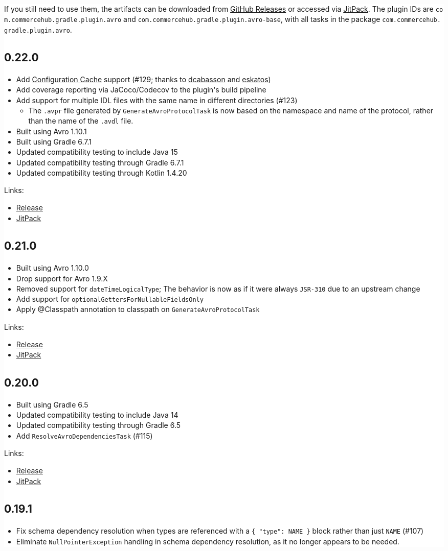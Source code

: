 If you still need to use them, the artifacts can be downloaded from [GitHub Releases](https://github.com/davidmc24/gradle-avro-plugin/releases) or accessed via [JitPack](https://jitpack.io/#davidmc24/gradle-avro-plugin).
The plugin IDs are `com.commercehub.gradle.plugin.avro` and `com.commercehub.gradle.plugin.avro-base`, with all tasks in the package `com.commercehub.gradle.plugin.avro`.

## 0.22.0
* Add [Configuration Cache](https://docs.gradle.org/6.6/userguide/configuration_cache.html) support (#129; thanks to [dcabasson](https://github.com/dcabasson) and [eskatos](https://github.com/eskatos))
* Add coverage reporting via JaCoco/Codecov to the plugin's build pipeline
* Add support for multiple IDL files with the same name in different directories (#123)
  * The `.avpr` file generated by `GenerateAvroProtocolTask` is now based on the namespace and name of the protocol, rather than the name of the `.avdl` file.
* Built using Avro 1.10.1
* Built using Gradle 6.7.1
* Updated compatibility testing to include Java 15
* Updated compatibility testing through Gradle 6.7.1
* Updated compatibility testing through Kotlin 1.4.20

Links:
* [Release](https://github.com/davidmc24/gradle-avro-plugin/releases/tag/0.22.0)
* [JitPack](https://jitpack.io/#davidmc24/gradle-avro-plugin/0.22.0)

## 0.21.0
* Built using Avro 1.10.0
* Drop support for Avro 1.9.X
* Removed support for `dateTimeLogicalType`; The behavior is now as if it were always `JSR-310` due to an upstream change
* Add support for `optionalGettersForNullableFieldsOnly`
* Apply @Classpath annotation to classpath on `GenerateAvroProtocolTask`

Links:
* [Release](https://github.com/davidmc24/gradle-avro-plugin/releases/tag/0.21.0)
* [JitPack](https://jitpack.io/#davidmc24/gradle-avro-plugin/0.21.0)

## 0.20.0
* Built using Gradle 6.5
* Updated compatibility testing to include Java 14
* Updated compatibility testing through Gradle 6.5
* Add `ResolveAvroDependenciesTask` (#115)

Links:
* [Release](https://github.com/davidmc24/gradle-avro-plugin/releases/tag/0.20.0)
* [JitPack](https://jitpack.io/#davidmc24/gradle-avro-plugin/0.20.0)

## 0.19.1
* Fix schema dependency resolution when types are referenced with a `{ "type": NAME }` block rather than just `NAME` (#107)
* Eliminate `NullPointerException` handling in schema dependency resolution, as it no longer appears to be needed.

